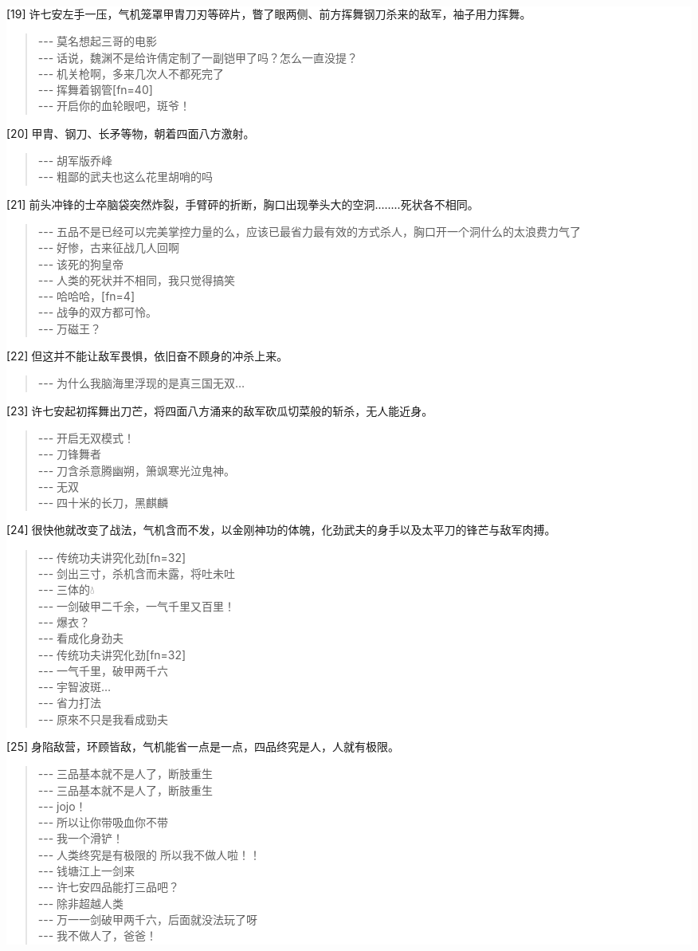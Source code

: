 [19] 许七安左手一压，气机笼罩甲胄刀刃等碎片，瞥了眼两侧、前方挥舞钢刀杀来的敌军，袖子用力挥舞。
>--- 莫名想起三哥的电影<br>
>--- 话说，魏渊不是给许倩定制了一副铠甲了吗？怎么一直没提？<br>
>--- 机关枪啊，多来几次人不都死完了<br>
>--- 挥舞着钢管[fn=40]<br>
>--- 开启你的血轮眼吧，斑爷！<br>

[20] 甲胄、钢刀、长矛等物，朝着四面八方激射。
>--- 胡军版乔峰<br>
>--- 粗鄙的武夫也这么花里胡哨的吗<br>

[21] 前头冲锋的士卒脑袋突然炸裂，手臂砰的折断，胸口出现拳头大的空洞........死状各不相同。
>--- 五品不是已经可以完美掌控力量的么，应该已最省力最有效的方式杀人，胸口开一个洞什么的太浪费力气了<br>
>--- 好惨，古来征战几人回啊<br>
>--- 该死的狗皇帝<br>
>--- 人类的死状并不相同，我只觉得搞笑<br>
>--- 哈哈哈，[fn=4]<br>
>--- 战争的双方都可怜。<br>
>--- 万磁王？<br>

[22] 但这并不能让敌军畏惧，依旧奋不顾身的冲杀上来。
>--- 为什么我脑海里浮现的是真三国无双…<br>

[23] 许七安起初挥舞出刀芒，将四面八方涌来的敌军砍瓜切菜般的斩杀，无人能近身。
>--- 开启无双模式！<br>
>--- 刀锋舞者<br>
>--- 刀含杀意腾幽朔，箫飒寒光泣鬼神。<br>
>--- 无双<br>
>--- 四十米的长刀，黑麒麟<br>

[24] 很快他就改变了战法，气机含而不发，以金刚神功的体魄，化劲武夫的身手以及太平刀的锋芒与敌军肉搏。
>--- 传统功夫讲究化劲[fn=32]<br>
>--- 剑出三寸，杀机含而未露，将吐未吐<br>
>--- 三体的💧<br>
>--- 一剑破甲二千余，一气千里又百里！<br>
>--- 爆衣？<br>
>--- 看成化身劲夫<br>
>--- 传统功夫讲究化劲[fn=32]<br>
>--- 一气千里，破甲两千六<br>
>--- 宇智波斑…<br>
>--- 省力打法<br>
>--- 原來不只是我看成勁夫<br>

[25] 身陷敌营，环顾皆敌，气机能省一点是一点，四品终究是人，人就有极限。
>--- 三品基本就不是人了，断肢重生<br>
>--- 三品基本就不是人了，断肢重生<br>
>--- jojo！<br>
>--- 所以让你带吸血你不带<br>
>--- 我一个滑铲！<br>
>--- 人类终究是有极限的 所以我不做人啦！！<br>
>--- 钱塘江上一剑来<br>
>--- 许七安四品能打三品吧？<br>
>--- 除非超越人类<br>
>--- 万一一剑破甲两千六，后面就没法玩了呀<br>
>--- 我不做人了，爸爸！<br>
